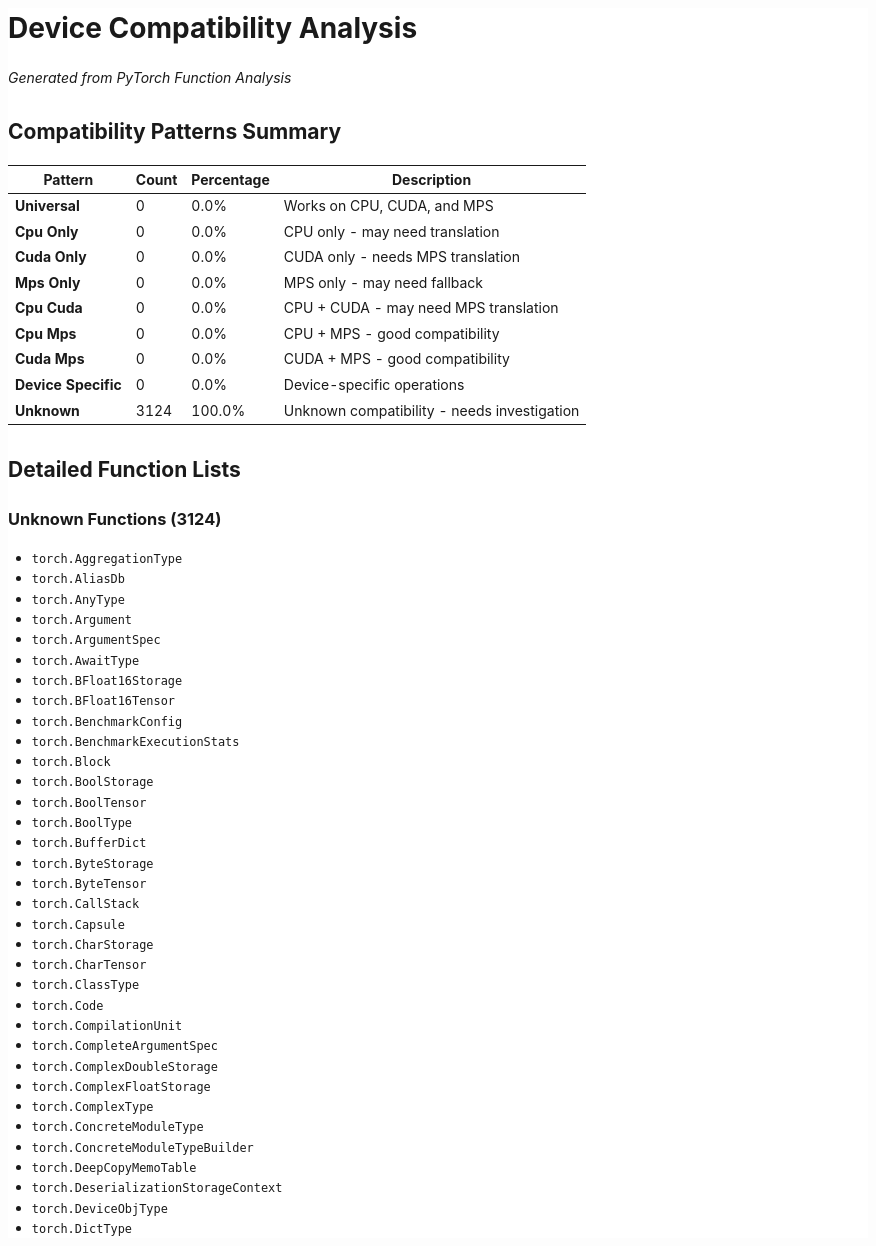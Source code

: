 # Device Compatibility Analysis
*Generated from PyTorch Function Analysis*

## Compatibility Patterns Summary

| Pattern | Count | Percentage | Description |
|---------|-------|------------|-------------|
| **Universal** | 0 | 0.0% | Works on CPU, CUDA, and MPS |
| **Cpu Only** | 0 | 0.0% | CPU only - may need translation |
| **Cuda Only** | 0 | 0.0% | CUDA only - needs MPS translation |
| **Mps Only** | 0 | 0.0% | MPS only - may need fallback |
| **Cpu Cuda** | 0 | 0.0% | CPU + CUDA - may need MPS translation |
| **Cpu Mps** | 0 | 0.0% | CPU + MPS - good compatibility |
| **Cuda Mps** | 0 | 0.0% | CUDA + MPS - good compatibility |
| **Device Specific** | 0 | 0.0% | Device-specific operations |
| **Unknown** | 3124 | 100.0% | Unknown compatibility - needs investigation |

## Detailed Function Lists

### Unknown Functions (3124)

- `torch.AggregationType`
- `torch.AliasDb`
- `torch.AnyType`
- `torch.Argument`
- `torch.ArgumentSpec`
- `torch.AwaitType`
- `torch.BFloat16Storage`
- `torch.BFloat16Tensor`
- `torch.BenchmarkConfig`
- `torch.BenchmarkExecutionStats`
- `torch.Block`
- `torch.BoolStorage`
- `torch.BoolTensor`
- `torch.BoolType`
- `torch.BufferDict`
- `torch.ByteStorage`
- `torch.ByteTensor`
- `torch.CallStack`
- `torch.Capsule`
- `torch.CharStorage`
- `torch.CharTensor`
- `torch.ClassType`
- `torch.Code`
- `torch.CompilationUnit`
- `torch.CompleteArgumentSpec`
- `torch.ComplexDoubleStorage`
- `torch.ComplexFloatStorage`
- `torch.ComplexType`
- `torch.ConcreteModuleType`
- `torch.ConcreteModuleTypeBuilder`
- `torch.DeepCopyMemoTable`
- `torch.DeserializationStorageContext`
- `torch.DeviceObjType`
- `torch.DictType`